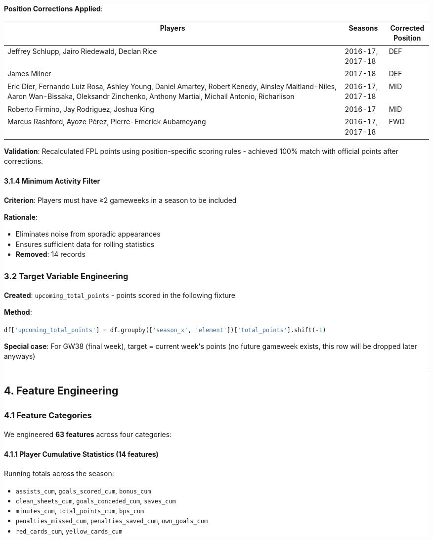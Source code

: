 **Position Corrections Applied**:

| Players                                                                                                                                                                                   | Seasons          | Corrected Position |
| ----------------------------------------------------------------------------------------------------------------------------------------------------------------------------------------- | ---------------- | ------------------ |
| Jeffrey Schlupp, Jairo Riedewald, Declan Rice                                                                                                                                             | 2016-17, 2017-18 | DEF                |
| James Milner                                                                                                                                                                              | 2017-18          | DEF                |
| Eric Dier, Fernando Luiz Rosa, Ashley Young, Daniel Amartey, Robert Kenedy, Ainsley Maitland-Niles, Aaron Wan-Bissaka, Oleksandr Zinchenko, Anthony Martial, Michail Antonio, Richarlison | 2016-17, 2017-18 | MID                |
| Roberto Firmino, Jay Rodriguez, Joshua King                                                                                                                                               | 2016-17          | MID                |
| Marcus Rashford, Ayoze Pérez, Pierre-Emerick Aubameyang                                                                                                                                   | 2016-17, 2017-18 | FWD                |

**Validation**: Recalculated FPL points using position-specific scoring rules - achieved 100% match with official points after corrections.

#### 3.1.4 Minimum Activity Filter

**Criterion**: Players must have ≥2 gameweeks in a season to be included

**Rationale**:

- Eliminates noise from sporadic appearances
- Ensures sufficient data for rolling statistics
- **Removed**: 14 records

### 3.2 Target Variable Engineering

**Created**: `upcoming_total_points` - points scored in the following fixture

**Method**:

```python
df['upcoming_total_points'] = df.groupby(['season_x', 'element'])['total_points'].shift(-1)
```

**Special case**: For GW38 (final week), target = current week's points (no future gameweek exists, this row will be dropped later anyways)

---

## 4. Feature Engineering

### 4.1 Feature Categories

We engineered **63 features** across four categories:

#### 4.1.1 Player Cumulative Statistics (14 features)

Running totals across the season:

- `assists_cum`, `goals_scored_cum`, `bonus_cum`
- `clean_sheets_cum`, `goals_conceded_cum`, `saves_cum`
- `minutes_cum`, `total_points_cum`, `bps_cum`
- `penalties_missed_cum`, `penalties_saved_cum`, `own_goals_cum`
- `red_cards_cum`, `yellow_cards_cum`
